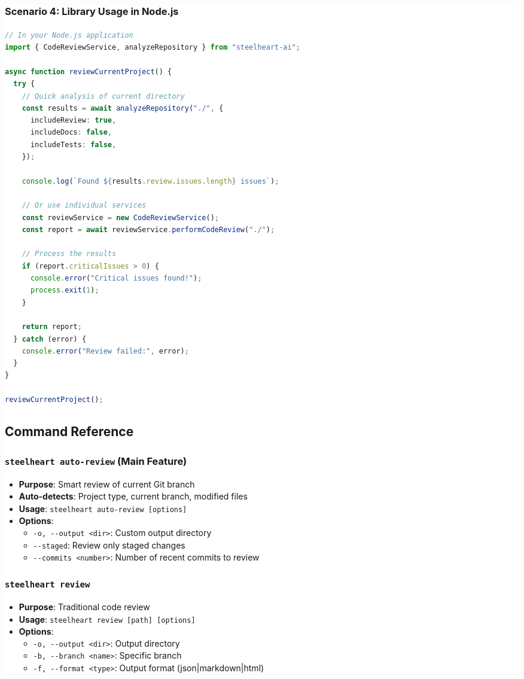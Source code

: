 ### Scenario 4: Library Usage in Node.js

```typescript
// In your Node.js application
import { CodeReviewService, analyzeRepository } from "steelheart-ai";

async function reviewCurrentProject() {
  try {
    // Quick analysis of current directory
    const results = await analyzeRepository("./", {
      includeReview: true,
      includeDocs: false,
      includeTests: false,
    });

    console.log(`Found ${results.review.issues.length} issues`);

    // Or use individual services
    const reviewService = new CodeReviewService();
    const report = await reviewService.performCodeReview("./");

    // Process the results
    if (report.criticalIssues > 0) {
      console.error("Critical issues found!");
      process.exit(1);
    }

    return report;
  } catch (error) {
    console.error("Review failed:", error);
  }
}

reviewCurrentProject();
```

## Command Reference

### `steelheart auto-review` (Main Feature)

- **Purpose**: Smart review of current Git branch
- **Auto-detects**: Project type, current branch, modified files
- **Usage**: `steelheart auto-review [options]`
- **Options**:
  - `-o, --output <dir>`: Custom output directory
  - `--staged`: Review only staged changes
  - `--commits <number>`: Number of recent commits to review

### `steelheart review`

- **Purpose**: Traditional code review
- **Usage**: `steelheart review [path] [options]`
- **Options**:
  - `-o, --output <dir>`: Output directory
  - `-b, --branch <name>`: Specific branch
  - `-f, --format <type>`: Output format (json|markdown|html)
